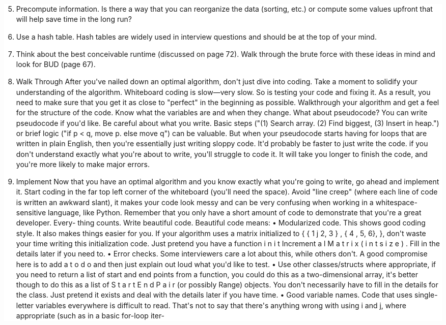 5. Precompute information. Is there a way that you can reorganize the data (sorting, etc.) or compute some
values upfront that will help save time in the long run?
6. Use a hash table. Hash tables are widely used in interview questions and should be at the top of your
mind.
7. Think about the best conceivable runtime (discussed on page 72).
Walk through the brute force with these ideas in mind and look for BUD (page 67).

5. Walk Through
After you've nailed down an optimal algorithm, don't just dive into coding. Take a moment to solidify your
understanding of the algorithm.
Whiteboard coding is slow—very slow. So is testing your code and fixing it. As a result, you need to make
sure that you get it as close to "perfect" in the beginning as possible.
Walkthrough your algorithm and get a feel for the structure of the code. Know what the variables are and
when they change.
What about pseudocode? You can write pseudocode if you'd like. Be careful about what you
write. Basic steps ("(1) Search array. (2) Find biggest, (3) Insert in heap.") or brief logic ("if p <
q, move p. else move q") can be valuable. But when your pseudocode starts having for loops
that are written in plain English, then you're essentially just writing sloppy code. It'd probably be
faster to just write the code.
if you don't understand exactly what you're about to write, you'll struggle to code it. It will take you longer
to finish the code, and you're more likely to make major errors.

6. Implement
Now that you have an optimal algorithm and you know exactly what you're going to write, go ahead and
implement it.
Start coding in the far top left corner of the whiteboard (you'll need the space). Avoid "line creep" (where
each line of code is written an awkward slant), it makes your code look messy and can be very confusing
when working in a whitespace-sensitive language, like Python.
Remember that you only have a short amount of code to demonstrate that you're a great developer. Every-
thing counts. Write beautiful code.
Beautiful code means:
• Modularized code. This shows good coding style. It also makes things easier for you. If your algorithm
uses a matrix initialized to { { 1 j 2, 3 } , { 4 , 5, 6}, }, don't waste your time writing this
initialization code. Just pretend you have a function i n i t Increment a l M a t r i x ( i n t s i z e ) . Fill in
the details later if you need to.
• Error checks. Some interviewers care a lot about this, while others don't. A good compromise here is to
add a t o d o and then just explain out loud what you'd like to test.
• Use other classes/structs where appropriate, if you need to return a list of start and end points from
a function, you could do this as a two-dimensional array, it's better though to do this as a list of
S t a r t E n d P a i r (or possibly Range) objects. You don't necessarily have to fill in the details for the class.
Just pretend it exists and deal with the details later if you have time.
• Good variable names. Code that uses single-letter variables everywhere is difficult to read. That's not to
say that there's anything wrong with using i and j, where appropriate (such as in a basic for-loop iter-